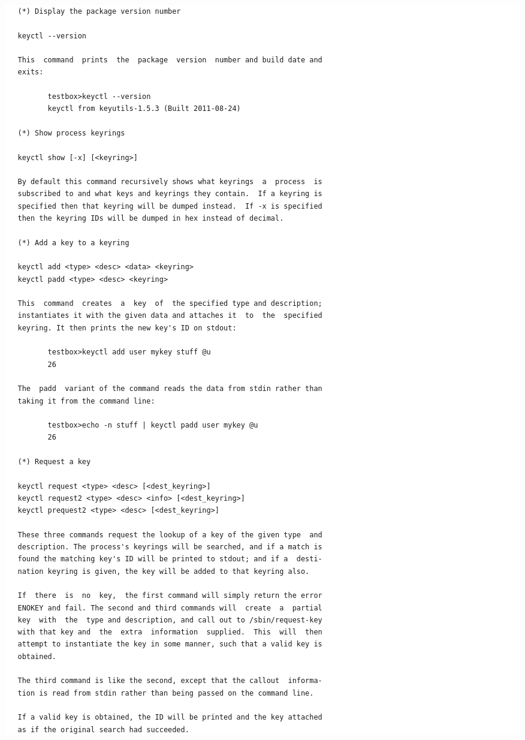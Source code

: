        (*) Display the package version number

       keyctl --version

       This  command  prints  the  package  version  number and build date and
       exits:

              testbox>keyctl --version
              keyctl from keyutils-1.5.3 (Built 2011-08-24)

       (*) Show process keyrings

       keyctl show [-x] [<keyring>]

       By default this command recursively shows what keyrings  a  process  is
       subscribed to and what keys and keyrings they contain.  If a keyring is
       specified then that keyring will be dumped instead.  If -x is specified
       then the keyring IDs will be dumped in hex instead of decimal.

       (*) Add a key to a keyring

       keyctl add <type> <desc> <data> <keyring>
       keyctl padd <type> <desc> <keyring>

       This  command  creates  a  key  of  the specified type and description;
       instantiates it with the given data and attaches it  to  the  specified
       keyring. It then prints the new key's ID on stdout:

              testbox>keyctl add user mykey stuff @u
              26

       The  padd  variant of the command reads the data from stdin rather than
       taking it from the command line:

              testbox>echo -n stuff | keyctl padd user mykey @u
              26

       (*) Request a key

       keyctl request <type> <desc> [<dest_keyring>]
       keyctl request2 <type> <desc> <info> [<dest_keyring>]
       keyctl prequest2 <type> <desc> [<dest_keyring>]

       These three commands request the lookup of a key of the given type  and
       description. The process's keyrings will be searched, and if a match is
       found the matching key's ID will be printed to stdout; and if a  desti-
       nation keyring is given, the key will be added to that keyring also.

       If  there  is  no  key,  the first command will simply return the error
       ENOKEY and fail. The second and third commands will  create  a  partial
       key  with  the  type and description, and call out to /sbin/request-key
       with that key and  the  extra  information  supplied.  This  will  then
       attempt to instantiate the key in some manner, such that a valid key is
       obtained.

       The third command is like the second, except that the callout  informa-
       tion is read from stdin rather than being passed on the command line.

       If a valid key is obtained, the ID will be printed and the key attached
       as if the original search had succeeded.
